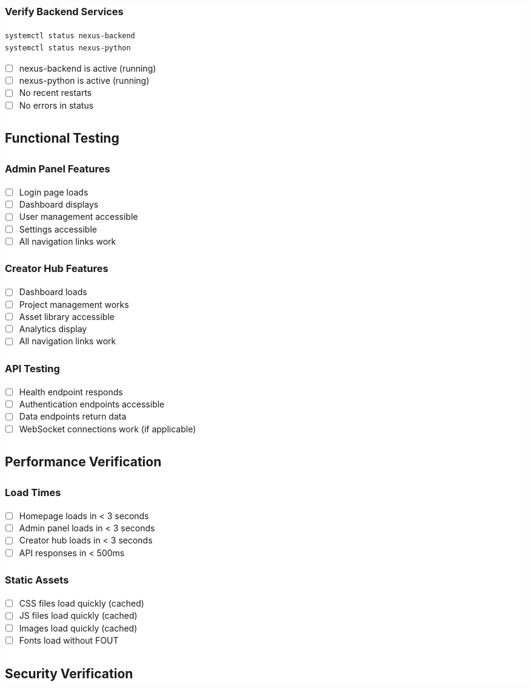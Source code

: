 ### Verify Backend Services
```bash
systemctl status nexus-backend
systemctl status nexus-python
```
- [ ] nexus-backend is active (running)
- [ ] nexus-python is active (running)
- [ ] No recent restarts
- [ ] No errors in status

## Functional Testing

### Admin Panel Features
- [ ] Login page loads
- [ ] Dashboard displays
- [ ] User management accessible
- [ ] Settings accessible
- [ ] All navigation links work

### Creator Hub Features
- [ ] Dashboard loads
- [ ] Project management works
- [ ] Asset library accessible
- [ ] Analytics display
- [ ] All navigation links work

### API Testing
- [ ] Health endpoint responds
- [ ] Authentication endpoints accessible
- [ ] Data endpoints return data
- [ ] WebSocket connections work (if applicable)

## Performance Verification

### Load Times
- [ ] Homepage loads in < 3 seconds
- [ ] Admin panel loads in < 3 seconds
- [ ] Creator hub loads in < 3 seconds
- [ ] API responses in < 500ms

### Static Assets
- [ ] CSS files load quickly (cached)
- [ ] JS files load quickly (cached)
- [ ] Images load quickly (cached)
- [ ] Fonts load without FOUT

## Security Verification
